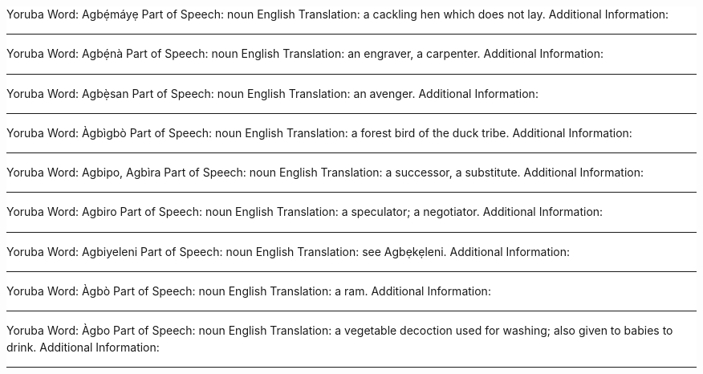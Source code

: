 Yoruba Word: Agbẹ́máyẹ
Part of Speech: noun
English Translation: a cackling hen which does not lay.
Additional Information:

---

Yoruba Word: Agbẹ́nà
Part of Speech: noun
English Translation: an engraver, a carpenter.
Additional Information:

---

Yoruba Word: Agbẹ̀san
Part of Speech: noun
English Translation: an avenger.
Additional Information:

---

Yoruba Word: Àgbìgbò
Part of Speech: noun
English Translation: a forest bird of the duck tribe.
Additional Information:

---

Yoruba Word: Agbipo, Agbìra
Part of Speech: noun
English Translation: a successor, a substitute.
Additional Information:

---

Yoruba Word: Agbiro
Part of Speech: noun
English Translation: a speculator; a negotiator.
Additional Information:

---

Yoruba Word: Agbiyeleni
Part of Speech: noun
English Translation: see Agbẹkẹleni.
Additional Information:

---

Yoruba Word: Àgbò
Part of Speech: noun
English Translation: a ram.
Additional Information:

---

Yoruba Word: Àgbo
Part of Speech: noun
English Translation: a vegetable decoction used for washing; also given to babies to drink.
Additional Information:

---